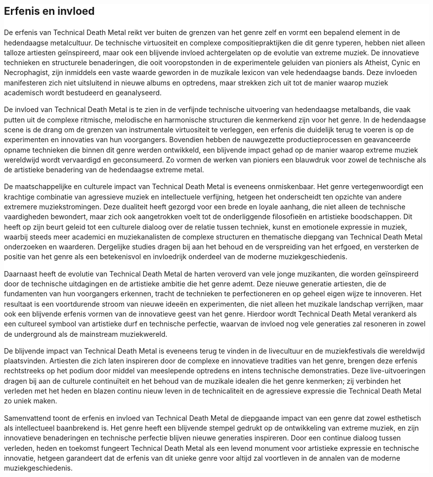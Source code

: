 ## Erfenis en invloed

De erfenis van Technical Death Metal reikt ver buiten de grenzen van het genre zelf en vormt een bepalend element in de hedendaagse metalcultuur. De technische virtuositeit en complexe compositiepraktijken die dit genre typeren, hebben niet alleen talloze artiesten geïnspireerd, maar ook een blijvende invloed achtergelaten op de evolutie van extreme muziek. De innovatieve technieken en structurele benaderingen, die ooit vooropstonden in de experimentele geluiden van pioniers als Atheist, Cynic en Necrophagist, zijn inmiddels een vaste waarde geworden in de muzikale lexicon van vele hedendaagse bands. Deze invloeden manifesteren zich niet uitsluitend in nieuwe albums en optredens, maar strekken zich uit tot de manier waarop muziek academisch wordt bestudeerd en geanalyseerd.

De invloed van Technical Death Metal is te zien in de verfijnde technische uitvoering van hedendaagse metalbands, die vaak putten uit de complexe ritmische, melodische en harmonische structuren die kenmerkend zijn voor het genre. In de hedendaagse scene is de drang om de grenzen van instrumentale virtuositeit te verleggen, een erfenis die duidelijk terug te voeren is op de experimenten en innovaties van hun voorgangers. Bovendien hebben de nauwgezette productieprocessen en geavanceerde opname technieken die binnen dit genre werden ontwikkeld, een blijvende impact gehad op de manier waarop extreme muziek wereldwijd wordt vervaardigd en geconsumeerd. Zo vormen de werken van pioniers een blauwdruk voor zowel de technische als de artistieke benadering van de hedendaagse extreme metal.

De maatschappelijke en culturele impact van Technical Death Metal is eveneens onmiskenbaar. Het genre vertegenwoordigt een krachtige combinatie van agressieve muziek en intellectuele verfijning, hetgeen het onderscheidt ten opzichte van andere extremere muziekstromingen. Deze dualiteit heeft gezorgd voor een brede en loyale aanhang, die niet alleen de technische vaardigheden bewondert, maar zich ook aangetrokken voelt tot de onderliggende filosofieën en artistieke boodschappen. Dit heeft op zijn beurt geleid tot een culturele dialoog over de relatie tussen techniek, kunst en emotionele expressie in muziek, waarbij steeds meer academici en muziekanalisten de complexe structuren en thematische diepgang van Technical Death Metal onderzoeken en waarderen. Dergelijke studies dragen bij aan het behoud en de verspreiding van het erfgoed, en versterken de positie van het genre als een betekenisvol en invloedrijk onderdeel van de moderne muziekgeschiedenis.

Daarnaast heeft de evolutie van Technical Death Metal de harten veroverd van vele jonge muzikanten, die worden geïnspireerd door de technische uitdagingen en de artistieke ambitie die het genre ademt. Deze nieuwe generatie artiesten, die de fundamenten van hun voorgangers erkennen, tracht de technieken te perfectioneren en op geheel eigen wijze te innoveren. Het resultaat is een voortdurende stroom van nieuwe ideeën en experimenten, die niet alleen het muzikale landschap verrijken, maar ook een blijvende erfenis vormen van de innovatieve geest van het genre. Hierdoor wordt Technical Death Metal verankerd als een cultureel symbool van artistieke durf en technische perfectie, waarvan de invloed nog vele generaties zal resoneren in zowel de underground als de mainstream muziekwereld.

De blijvende impact van Technical Death Metal is eveneens terug te vinden in de livecultuur en de muziekfestivals die wereldwijd plaatsvinden. Artiesten die zich laten inspireren door de complexe en innovatieve tradities van het genre, brengen deze erfenis rechtstreeks op het podium door middel van meeslepende optredens en intens technische demonstraties. Deze live-uitvoeringen dragen bij aan de culturele continuïteit en het behoud van de muzikale idealen die het genre kenmerken; zij verbinden het verleden met het heden en blazen continu nieuw leven in de technicaliteit en de agressieve expressie die Technical Death Metal zo uniek maken.  

Samenvattend toont de erfenis en invloed van Technical Death Metal de diepgaande impact van een genre dat zowel esthetisch als intellectueel baanbrekend is. Het genre heeft een blijvende stempel gedrukt op de ontwikkeling van extreme muziek, en zijn innovatieve benaderingen en technische perfectie blijven nieuwe generaties inspireren. Door een continue dialoog tussen verleden, heden en toekomst fungeert Technical Death Metal als een levend monument voor artistieke expressie en technische innovatie, hetgeen garandeert dat de erfenis van dit unieke genre voor altijd zal voortleven in de annalen van de moderne muziekgeschiedenis.
